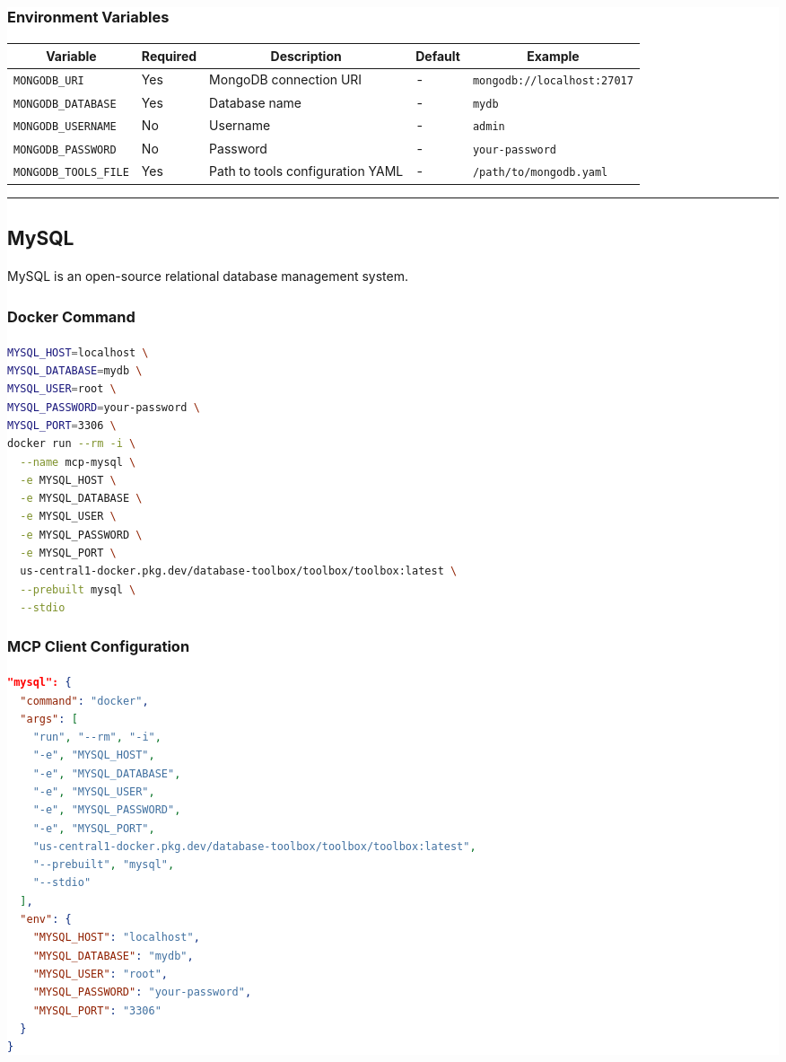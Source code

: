 ### Environment Variables

| Variable             | Required | Description                      | Default | Example                     |
| -------------------- | -------- | -------------------------------- | ------- | --------------------------- |
| `MONGODB_URI`        | Yes      | MongoDB connection URI           | -       | `mongodb://localhost:27017` |
| `MONGODB_DATABASE`   | Yes      | Database name                    | -       | `mydb`                      |
| `MONGODB_USERNAME`   | No       | Username                         | -       | `admin`                     |
| `MONGODB_PASSWORD`   | No       | Password                         | -       | `your-password`             |
| `MONGODB_TOOLS_FILE` | Yes      | Path to tools configuration YAML | -       | `/path/to/mongodb.yaml`     |

---

## MySQL

MySQL is an open-source relational database management system.

### Docker Command

```bash
MYSQL_HOST=localhost \
MYSQL_DATABASE=mydb \
MYSQL_USER=root \
MYSQL_PASSWORD=your-password \
MYSQL_PORT=3306 \
docker run --rm -i \
  --name mcp-mysql \
  -e MYSQL_HOST \
  -e MYSQL_DATABASE \
  -e MYSQL_USER \
  -e MYSQL_PASSWORD \
  -e MYSQL_PORT \
  us-central1-docker.pkg.dev/database-toolbox/toolbox/toolbox:latest \
  --prebuilt mysql \
  --stdio
```

### MCP Client Configuration

```json
"mysql": {
  "command": "docker",
  "args": [
    "run", "--rm", "-i",
    "-e", "MYSQL_HOST",
    "-e", "MYSQL_DATABASE",
    "-e", "MYSQL_USER",
    "-e", "MYSQL_PASSWORD",
    "-e", "MYSQL_PORT",
    "us-central1-docker.pkg.dev/database-toolbox/toolbox/toolbox:latest",
    "--prebuilt", "mysql",
    "--stdio"
  ],
  "env": {
    "MYSQL_HOST": "localhost",
    "MYSQL_DATABASE": "mydb",
    "MYSQL_USER": "root",
    "MYSQL_PASSWORD": "your-password",
    "MYSQL_PORT": "3306"
  }
}
```
